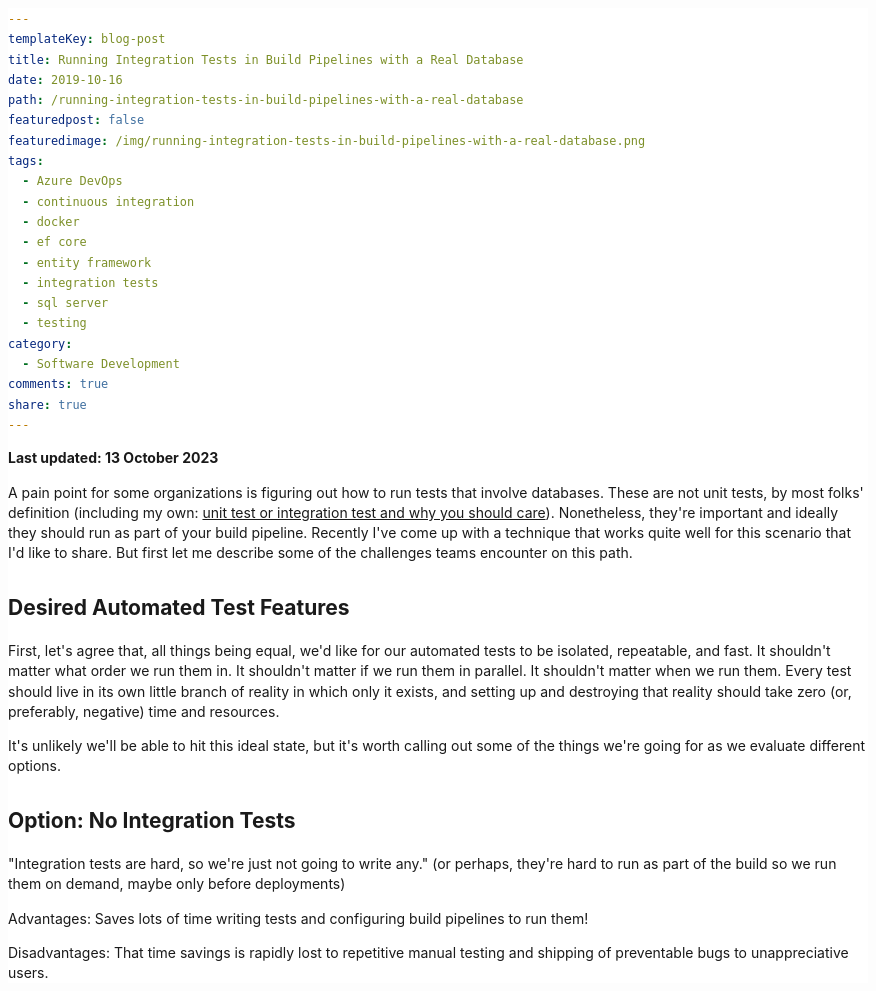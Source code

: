 ```yaml
---
templateKey: blog-post
title: Running Integration Tests in Build Pipelines with a Real Database
date: 2019-10-16
path: /running-integration-tests-in-build-pipelines-with-a-real-database
featuredpost: false
featuredimage: /img/running-integration-tests-in-build-pipelines-with-a-real-database.png
tags:
  - Azure DevOps
  - continuous integration
  - docker
  - ef core
  - entity framework
  - integration tests
  - sql server
  - testing
category:
  - Software Development
comments: true
share: true
---
```


**Last updated: 13 October 2023**

A pain point for some organizations is figuring out how to run tests that involve databases. These are not unit tests, by most folks' definition (including my own: [unit test or integration test and why you should care](https://ardalis.com/unit-test-or-integration-test-and-why-you-should-care)). Nonetheless, they're important and ideally they should run as part of your build pipeline. Recently I've come up with a technique that works quite well for this scenario that I'd like to share. But first let me describe some of the challenges teams encounter on this path.

## Desired Automated Test Features

First, let's agree that, all things being equal, we'd like for our automated tests to be isolated, repeatable, and fast. It shouldn't matter what order we run them in. It shouldn't matter if we run them in parallel. It shouldn't matter when we run them. Every test should live in its own little branch of reality in which only it exists, and setting up and destroying that reality should take zero (or, preferably, negative) time and resources.

It's unlikely we'll be able to hit this ideal state, but it's worth calling out some of the things we're going for as we evaluate different options.

## Option: No Integration Tests

"Integration tests are hard, so we're just not going to write any." (or perhaps, they're hard to run as part of the build so we run them on demand, maybe only before deployments)

Advantages: Saves lots of time writing tests and configuring build pipelines to run them!

Disadvantages: That time savings is rapidly lost to repetitive manual testing and shipping of preventable bugs to unappreciative users.
